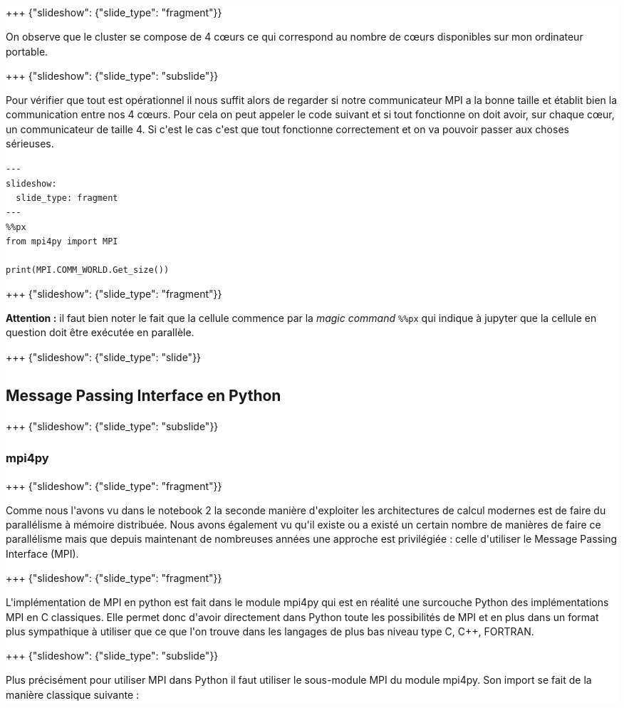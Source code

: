 +++ {"slideshow": {"slide_type": "fragment"}}

On observe que le cluster se compose de 4 cœurs ce qui correspond au nombre de cœurs disponibles sur mon ordinateur portable.

+++ {"slideshow": {"slide_type": "subslide"}}

Pour vérifier que tout est opérationnel il nous suffit alors de regarder si notre communicateur MPI a la bonne taille et établit bien la communication entre nos 4 cœurs.
Pour cela on peut appeler le code suivant et si tout fonctionne on doit avoir, sur chaque cœur, un communicateur de taille 4.
Si c'est le cas c'est que tout fonctionne correctement et on va pouvoir passer aux choses sérieuses.

```{code-cell} ipython3
---
slideshow:
  slide_type: fragment
---
%%px
from mpi4py import MPI

print(MPI.COMM_WORLD.Get_size())
```

+++ {"slideshow": {"slide_type": "fragment"}}

**Attention :** il faut bien noter le fait que la cellule commence par la *magic command* `%%px` qui indique à jupyter que la cellule en question doit être exécutée en parallèle.

+++ {"slideshow": {"slide_type": "slide"}}

## Message Passing Interface en Python

+++ {"slideshow": {"slide_type": "subslide"}}

### mpi4py

+++ {"slideshow": {"slide_type": "fragment"}}

Comme nous l'avons vu dans le notebook 2 la seconde manière d'exploiter les architectures de calcul modernes est de faire du parallélisme à mémoire distribuée.
Nous avons également vu qu'il existe ou a existé un certain nombre de manières de faire ce parallélisme mais que depuis maintenant de nombreuses années une approche est privilégiée : celle d'utiliser le Message Passing Interface (MPI).

+++ {"slideshow": {"slide_type": "fragment"}}

L'implémentation de MPI en python est fait dans le module mpi4py qui est en réalité une surcouche Python des implémentations MPI en C classiques.
Elle permet donc d'avoir directement dans Python toute les possibilités de MPI et en plus dans un format plus sympathique à utiliser que ce que l'on trouve dans les langages de plus bas niveau type C, C++, FORTRAN.

+++ {"slideshow": {"slide_type": "subslide"}}

Plus précisément pour utiliser MPI dans Python il faut utiliser le sous-module MPI du module mpi4py. Son import se fait de la manière classique suivante :
